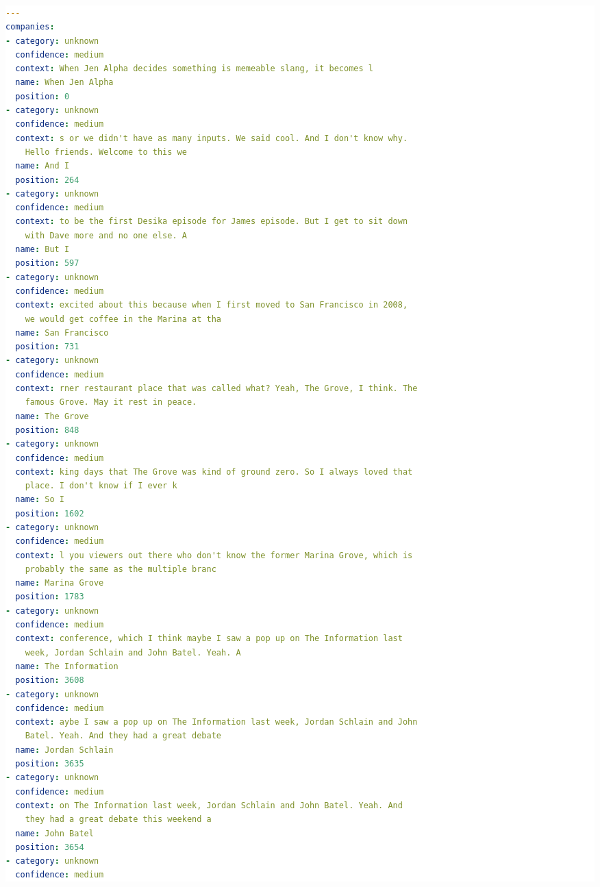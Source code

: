 ```yaml
---
companies:
- category: unknown
  confidence: medium
  context: When Jen Alpha decides something is memeable slang, it becomes l
  name: When Jen Alpha
  position: 0
- category: unknown
  confidence: medium
  context: s or we didn't have as many inputs. We said cool. And I don't know why.
    Hello friends. Welcome to this we
  name: And I
  position: 264
- category: unknown
  confidence: medium
  context: to be the first Desika episode for James episode. But I get to sit down
    with Dave more and no one else. A
  name: But I
  position: 597
- category: unknown
  confidence: medium
  context: excited about this because when I first moved to San Francisco in 2008,
    we would get coffee in the Marina at tha
  name: San Francisco
  position: 731
- category: unknown
  confidence: medium
  context: rner restaurant place that was called what? Yeah, The Grove, I think. The
    famous Grove. May it rest in peace.
  name: The Grove
  position: 848
- category: unknown
  confidence: medium
  context: king days that The Grove was kind of ground zero. So I always loved that
    place. I don't know if I ever k
  name: So I
  position: 1602
- category: unknown
  confidence: medium
  context: l you viewers out there who don't know the former Marina Grove, which is
    probably the same as the multiple branc
  name: Marina Grove
  position: 1783
- category: unknown
  confidence: medium
  context: conference, which I think maybe I saw a pop up on The Information last
    week, Jordan Schlain and John Batel. Yeah. A
  name: The Information
  position: 3608
- category: unknown
  confidence: medium
  context: aybe I saw a pop up on The Information last week, Jordan Schlain and John
    Batel. Yeah. And they had a great debate
  name: Jordan Schlain
  position: 3635
- category: unknown
  confidence: medium
  context: on The Information last week, Jordan Schlain and John Batel. Yeah. And
    they had a great debate this weekend a
  name: John Batel
  position: 3654
- category: unknown
  confidence: medium
```
